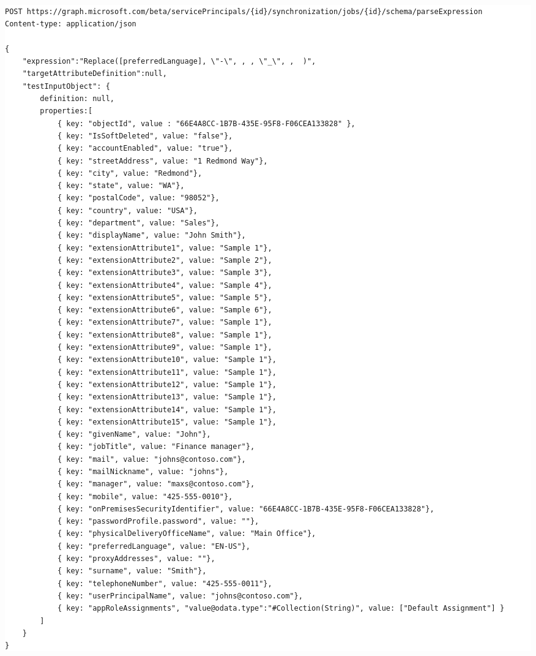 ```http
POST https://graph.microsoft.com/beta/servicePrincipals/{id}/synchronization/jobs/{id}/schema/parseExpression
Content-type: application/json

{
    "expression":"Replace([preferredLanguage], \"-\", , , \"_\", ,  )",
    "targetAttributeDefinition":null,
    "testInputObject": {
        definition: null,
        properties:[
            { key: "objectId", value : "66E4A8CC-1B7B-435E-95F8-F06CEA133828" },
            { key: "IsSoftDeleted", value: "false"},
            { key: "accountEnabled", value: "true"},
            { key: "streetAddress", value: "1 Redmond Way"},
            { key: "city", value: "Redmond"},
            { key: "state", value: "WA"},
            { key: "postalCode", value: "98052"},
            { key: "country", value: "USA"},
            { key: "department", value: "Sales"},
            { key: "displayName", value: "John Smith"},
            { key: "extensionAttribute1", value: "Sample 1"},
            { key: "extensionAttribute2", value: "Sample 2"},
            { key: "extensionAttribute3", value: "Sample 3"},
            { key: "extensionAttribute4", value: "Sample 4"},
            { key: "extensionAttribute5", value: "Sample 5"},
            { key: "extensionAttribute6", value: "Sample 6"},
            { key: "extensionAttribute7", value: "Sample 1"},
            { key: "extensionAttribute8", value: "Sample 1"},
            { key: "extensionAttribute9", value: "Sample 1"},
            { key: "extensionAttribute10", value: "Sample 1"},
            { key: "extensionAttribute11", value: "Sample 1"},
            { key: "extensionAttribute12", value: "Sample 1"},
            { key: "extensionAttribute13", value: "Sample 1"},
            { key: "extensionAttribute14", value: "Sample 1"},
            { key: "extensionAttribute15", value: "Sample 1"},
            { key: "givenName", value: "John"},
            { key: "jobTitle", value: "Finance manager"},
            { key: "mail", value: "johns@contoso.com"},
            { key: "mailNickname", value: "johns"},
            { key: "manager", value: "maxs@contoso.com"},
            { key: "mobile", value: "425-555-0010"},
            { key: "onPremisesSecurityIdentifier", value: "66E4A8CC-1B7B-435E-95F8-F06CEA133828"},
            { key: "passwordProfile.password", value: ""},
            { key: "physicalDeliveryOfficeName", value: "Main Office"},
            { key: "preferredLanguage", value: "EN-US"},
            { key: "proxyAddresses", value: ""},
            { key: "surname", value: "Smith"},
            { key: "telephoneNumber", value: "425-555-0011"},
            { key: "userPrincipalName", value: "johns@contoso.com"},
            { key: "appRoleAssignments", "value@odata.type":"#Collection(String)", value: ["Default Assignment"] }
        ]
    }
}
```
